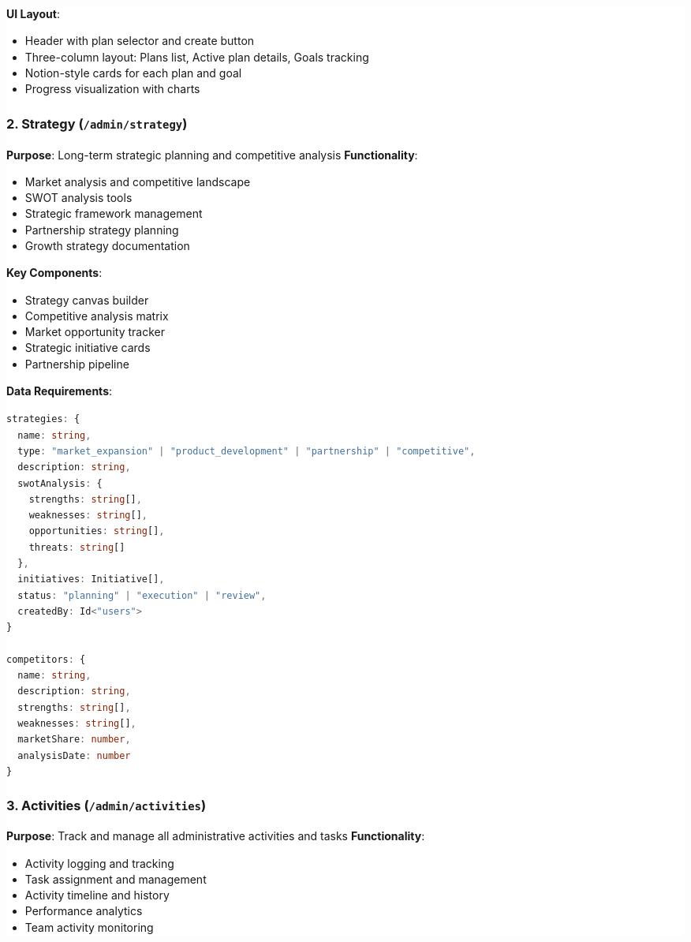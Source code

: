 **UI Layout**:
- Header with plan selector and create button
- Three-column layout: Plans list, Active plan details, Goals tracking
- Notion-style cards for each plan and goal
- Progress visualization with charts

### 2. Strategy (`/admin/strategy`)
**Purpose**: Long-term strategic planning and competitive analysis
**Functionality**:
- Market analysis and competitive landscape
- SWOT analysis tools
- Strategic framework management
- Partnership strategy planning
- Growth strategy documentation

**Key Components**:
- Strategy canvas builder
- Competitive analysis matrix
- Market opportunity tracker
- Strategic initiative cards
- Partnership pipeline

**Data Requirements**:
```typescript
strategies: {
  name: string,
  type: "market_expansion" | "product_development" | "partnership" | "competitive",
  description: string,
  swotAnalysis: {
    strengths: string[],
    weaknesses: string[],
    opportunities: string[],
    threats: string[]
  },
  initiatives: Initiative[],
  status: "planning" | "execution" | "review",
  createdBy: Id<"users">
}

competitors: {
  name: string,
  description: string,
  strengths: string[],
  weaknesses: string[],
  marketShare: number,
  analysisDate: number
}
```

### 3. Activities (`/admin/activities`)
**Purpose**: Track and manage all administrative activities and tasks
**Functionality**:
- Activity logging and tracking
- Task assignment and management
- Activity timeline and history
- Performance analytics
- Team activity monitoring
